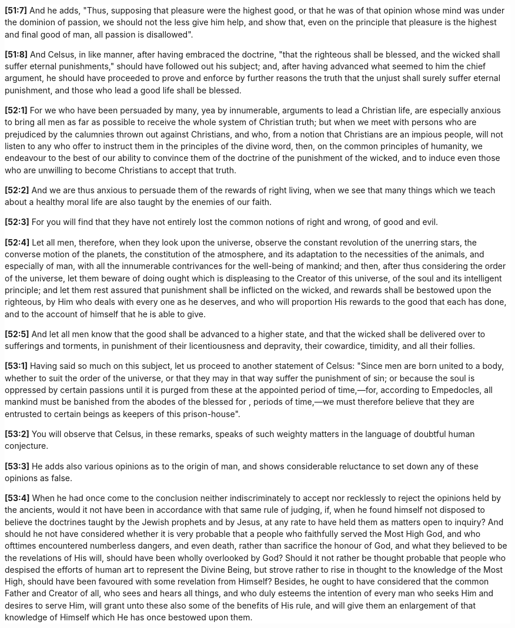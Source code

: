 **[51:7]** And he adds, "Thus, supposing that pleasure were the highest good, or that he was of that opinion whose mind was under the dominion of passion, we should not the less give him help, and show that, even on the principle that pleasure is the highest and final good of man, all passion is disallowed".

**[51:8]** And Celsus, in like manner, after having embraced the doctrine, "that the righteous shall be blessed, and the wicked shall suffer eternal punishments," should have followed out his subject; and, after having advanced what seemed to him the chief argument, he should have proceeded to prove and enforce by further reasons the truth that the unjust shall surely suffer eternal punishment, and those who lead a good life shall be blessed.

**[52:1]** For we who have been persuaded by many, yea by innumerable, arguments to lead a Christian life, are especially anxious to bring all men as far as possible to receive the whole system of Christian truth; but when we meet with persons who are prejudiced by the calumnies thrown out against Christians, and who, from a notion that Christians are an impious people, will not listen to any who offer to instruct them in the principles of the divine word, then, on the common principles of humanity, we endeavour to the best of our ability to convince them of the doctrine of the punishment of the wicked, and to induce even those who are unwilling to become Christians to accept that truth.

**[52:2]** And we are thus anxious to persuade them of the rewards of right living, when we see that many things which we teach about a healthy moral life are also taught by the enemies of our faith.

**[52:3]** For you will find that they have not entirely lost the common notions of right and wrong, of good and evil.

**[52:4]** Let all men, therefore, when they look upon the universe, observe the constant revolution of the unerring stars, the converse motion of the planets, the constitution of the atmosphere, and its adaptation to the necessities of the animals, and especially of man, with all the innumerable contrivances for the well-being of mankind; and then, after thus considering the order of the universe, let them beware of doing ought which is displeasing to the Creator of this universe, of the soul and its intelligent principle; and let them rest assured that punishment shall be inflicted on the wicked, and rewards shall be bestowed upon the righteous, by Him who deals with every one as he deserves, and who will proportion His rewards to the good that each has done, and to the account of himself that he is able to give.

**[52:5]** And let all men know that the good shall be advanced to a higher state, and that the wicked shall be delivered over to sufferings and torments, in punishment of their licentiousness and depravity, their cowardice, timidity, and all their follies.

**[53:1]** Having said so much on this subject, let us proceed to another statement of Celsus: "Since men are born united to a body, whether to suit the order of the universe, or that they may in that way suffer the punishment of sin; or because the soul is oppressed by certain passions until it is purged from these at the appointed period of time,—for, according to Empedocles, all mankind must be banished from the abodes of the blessed for , periods of time,—we must therefore believe that they are entrusted to certain beings as keepers of this prison-house".

**[53:2]** You will observe that Celsus, in these remarks, speaks of such weighty matters in the language of doubtful human conjecture.

**[53:3]** He adds also various opinions as to the origin of man, and shows considerable reluctance to set down any of these opinions as false.

**[53:4]** When he had once come to the conclusion neither indiscriminately to accept nor recklessly to reject the opinions held by the ancients, would it not have been in accordance with that same rule of judging, if, when he found himself not disposed to believe the doctrines taught by the Jewish prophets and by Jesus, at any rate to have held them as matters open to inquiry? And should he not have considered whether it is very probable that a people who faithfully served the Most High God, and who ofttimes encountered numberless dangers, and even death, rather than sacrifice the honour of God, and what they believed to be the revelations of His will, should have been wholly overlooked by God? Should it not rather be thought probable that people who despised the efforts of human art to represent the Divine Being, but strove rather to rise in thought to the knowledge of the Most High, should have been favoured with some revelation from Himself? Besides, he ought to have considered that the common Father and Creator of all, who sees and hears all things, and who duly esteems the intention of every man who seeks Him and desires to serve Him, will grant unto these also some of the benefits of His rule, and will give them an enlargement of that knowledge of Himself which He has once bestowed upon them.
